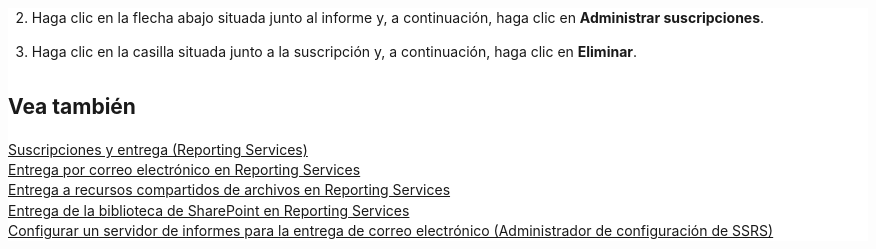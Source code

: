 2.  Haga clic en la flecha abajo situada junto al informe y, a continuación, haga clic en **Administrar suscripciones**.  
  
3.  Haga clic en la casilla situada junto a la suscripción y, a continuación, haga clic en **Eliminar**.  
  
## <a name="see-also"></a>Vea también  
 [Suscripciones y entrega &#40;Reporting Services&#41;](../../reporting-services/subscriptions/subscriptions-and-delivery-reporting-services.md)   
 [Entrega por correo electrónico en Reporting Services](../../reporting-services/subscriptions/e-mail-delivery-in-reporting-services.md)   
 [Entrega a recursos compartidos de archivos en Reporting Services](../../reporting-services/subscriptions/file-share-delivery-in-reporting-services.md)   
 [Entrega de la biblioteca de SharePoint en Reporting Services](../../reporting-services/subscriptions/sharepoint-library-delivery-in-reporting-services.md)   
 [Configurar un servidor de informes para la entrega de correo electrónico (Administrador de configuración de SSRS)](http://msdn.microsoft.com/en-us/b838f970-d11a-4239-b164-8d11f4581d83)  
  
  
